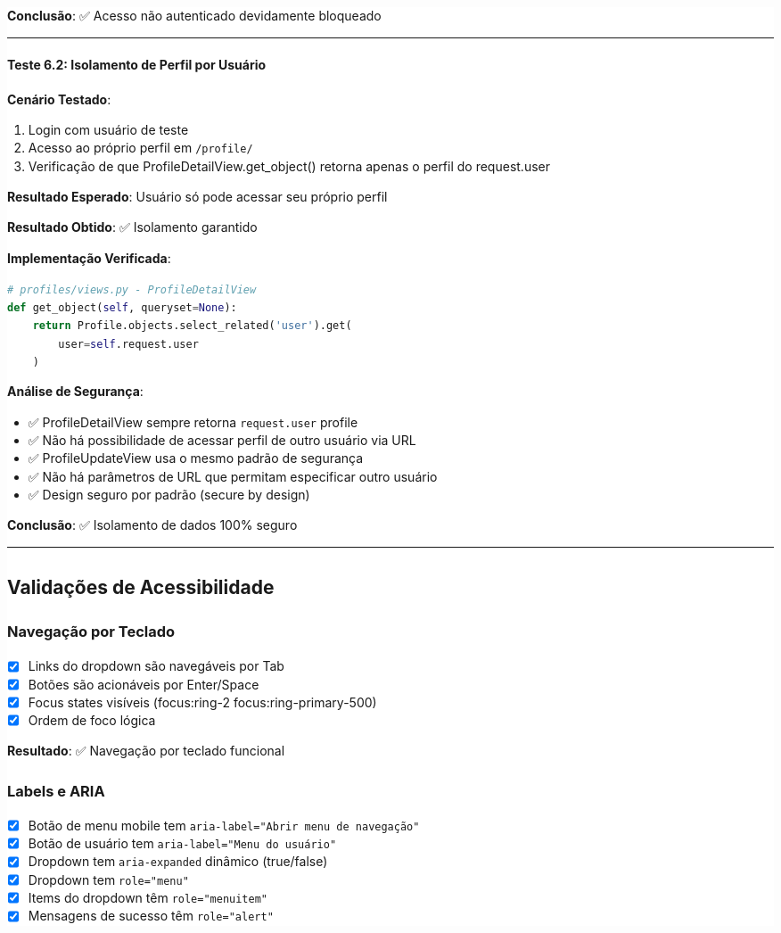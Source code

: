 **Conclusão**: ✅ Acesso não autenticado devidamente bloqueado

---

#### Teste 6.2: Isolamento de Perfil por Usuário

**Cenário Testado**:
1. Login com usuário de teste
2. Acesso ao próprio perfil em `/profile/`
3. Verificação de que ProfileDetailView.get_object() retorna apenas o perfil do request.user

**Resultado Esperado**: Usuário só pode acessar seu próprio perfil

**Resultado Obtido**: ✅ Isolamento garantido

**Implementação Verificada**:
```python
# profiles/views.py - ProfileDetailView
def get_object(self, queryset=None):
    return Profile.objects.select_related('user').get(
        user=self.request.user
    )
```

**Análise de Segurança**:
- ✅ ProfileDetailView sempre retorna `request.user` profile
- ✅ Não há possibilidade de acessar perfil de outro usuário via URL
- ✅ ProfileUpdateView usa o mesmo padrão de segurança
- ✅ Não há parâmetros de URL que permitam especificar outro usuário
- ✅ Design seguro por padrão (secure by design)

**Conclusão**: ✅ Isolamento de dados 100% seguro

---

## Validações de Acessibilidade

### Navegação por Teclado

- [x] Links do dropdown são navegáveis por Tab
- [x] Botões são acionáveis por Enter/Space
- [x] Focus states visíveis (focus:ring-2 focus:ring-primary-500)
- [x] Ordem de foco lógica

**Resultado**: ✅ Navegação por teclado funcional

### Labels e ARIA

- [x] Botão de menu mobile tem `aria-label="Abrir menu de navegação"`
- [x] Botão de usuário tem `aria-label="Menu do usuário"`
- [x] Dropdown tem `aria-expanded` dinâmico (true/false)
- [x] Dropdown tem `role="menu"`
- [x] Items do dropdown têm `role="menuitem"`
- [x] Mensagens de sucesso têm `role="alert"`
